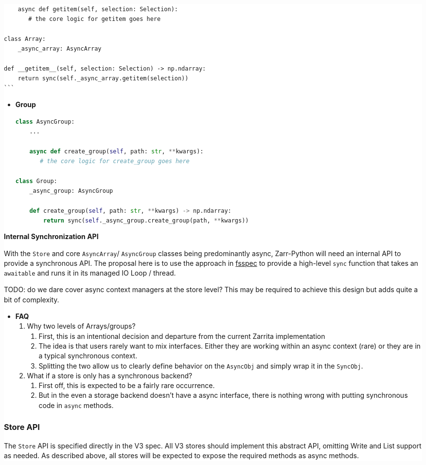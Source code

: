         async def getitem(self, selection: Selection):
           # the core logic for getitem goes here
    
    class Array:
        _async_array: AsyncArray
    
    def __getitem__(self, selection: Selection) -> np.ndarray:
        return sync(self._async_array.getitem(selection))
    ```
    
- **Group**
    
    ```python
    class AsyncGroup:
        ...
    
        async def create_group(self, path: str, **kwargs):
           # the core logic for create_group goes here
    
    class Group:
        _async_group: AsyncGroup
    
        def create_group(self, path: str, **kwargs) -> np.ndarray:
            return sync(self._async_group.create_group(path, **kwargs))
    ```
    

**Internal Synchronization API**

With the `Store` and core `AsyncArray`/ `AsyncGroup` classes being predominantly async, Zarr-Python will need an internal API to provide a synchronous API. The proposal here is to use the approach in [fsspec](https://github.com/fsspec/filesystem_spec/blob/master/fsspec/asyn.py) to provide a high-level `sync` function that takes an `awaitable` and runs it in its managed IO Loop / thread. 

TODO: do we dare cover async context managers at the store level? This may be required to achieve this design but adds quite a bit of complexity.

- **FAQ**
    1. Why two levels of Arrays/groups?
        1. First, this is an intentional decision and departure from the current Zarrita implementation
        2. The idea is that users rarely want to mix interfaces. Either they are working within an async context (rare) or they are in a typical synchronous context. 
        3. Splitting the two allow us to clearly define behavior on the `AsyncObj` and simply wrap it in the `SyncObj`.
    2. What if a store is only has a synchronous backend?
        1. First off, this is expected to be a fairly rare occurrence. 
        2. But in the even a storage backend doesn’t have a async interface, there is nothing wrong with putting synchronous code in `async` methods.

### Store API

The `Store` API is specified directly in the V3 spec. All V3 stores should implement this abstract API, omitting Write and List support as needed. As described above, all stores will be expected to expose the required methods as async methods.
